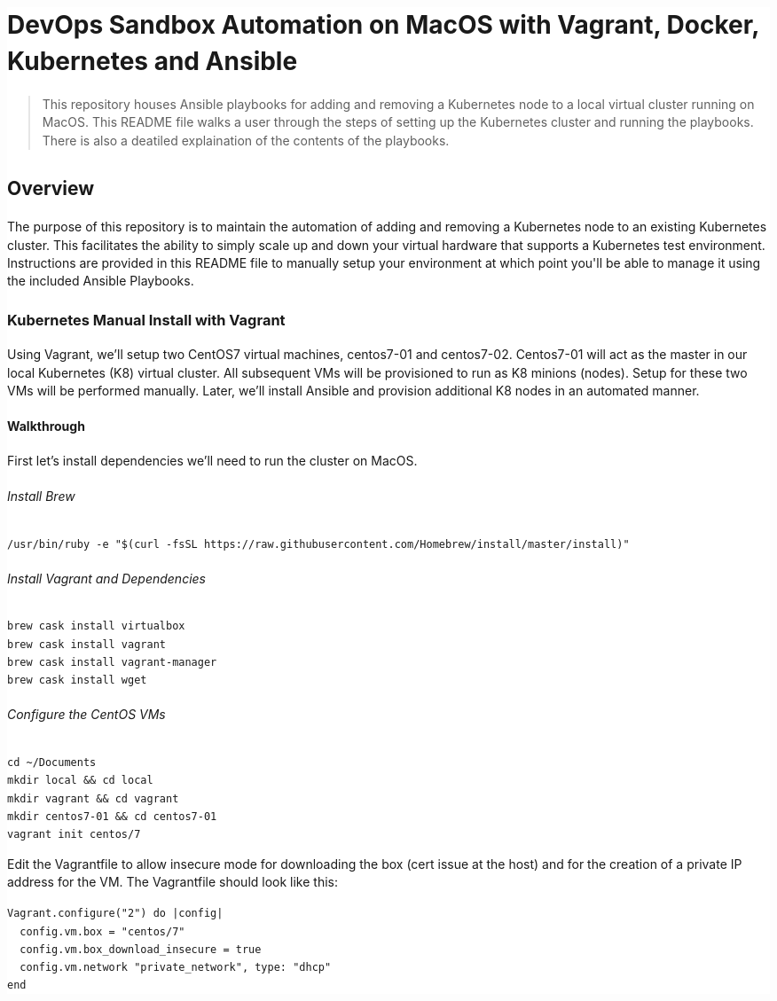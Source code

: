 # DevOps Sandbox Automation on MacOS with Vagrant, Docker, Kubernetes and Ansible

> This repository houses Ansible playbooks for adding and removing a Kubernetes node to a local virtual cluster running on MacOS.  This README file walks a user through the steps of setting up the Kubernetes cluster and running the playbooks.  There is also a deatiled explaination of the contents of the playbooks.

## Overview
The purpose of this repository is to maintain the automation of adding and removing a Kubernetes node to an existing Kubernetes cluster.  This facilitates the ability to simply scale up and down your virtual hardware that supports a Kubernetes test environment.  Instructions are provided in this README file to manually setup your environment at which point you'll be able to manage it using the included Ansible Playbooks.

### Kubernetes Manual Install with Vagrant
Using Vagrant, we’ll setup two CentOS7 virtual machines, centos7-01 and centos7-02.  Centos7-01 will act as the master in our local Kubernetes (K8) virtual cluster.  All subsequent VMs will be provisioned to run as K8 minions (nodes).  Setup for these two VMs will be performed manually.  Later, we’ll install Ansible and provision additional K8 nodes in an automated manner.

#### Walkthrough
First let’s install dependencies we’ll need to run the cluster on MacOS.

###### Install Brew
```
/usr/bin/ruby -e "$(curl -fsSL https://raw.githubusercontent.com/Homebrew/install/master/install)"
```

###### Install Vagrant and Dependencies
```
brew cask install virtualbox
brew cask install vagrant
brew cask install vagrant-manager
brew cask install wget
```

###### Configure the CentOS VMs
```
cd ~/Documents
mkdir local && cd local
mkdir vagrant && cd vagrant
mkdir centos7-01 && cd centos7-01
vagrant init centos/7
```

Edit the Vagrantfile to allow insecure mode for downloading the box (cert issue at the host) and for the creation of a private IP address for the VM.  The Vagrantfile should look like this:
```
Vagrant.configure("2") do |config|
  config.vm.box = "centos/7"
  config.vm.box_download_insecure = true
  config.vm.network "private_network", type: "dhcp"
end
```
